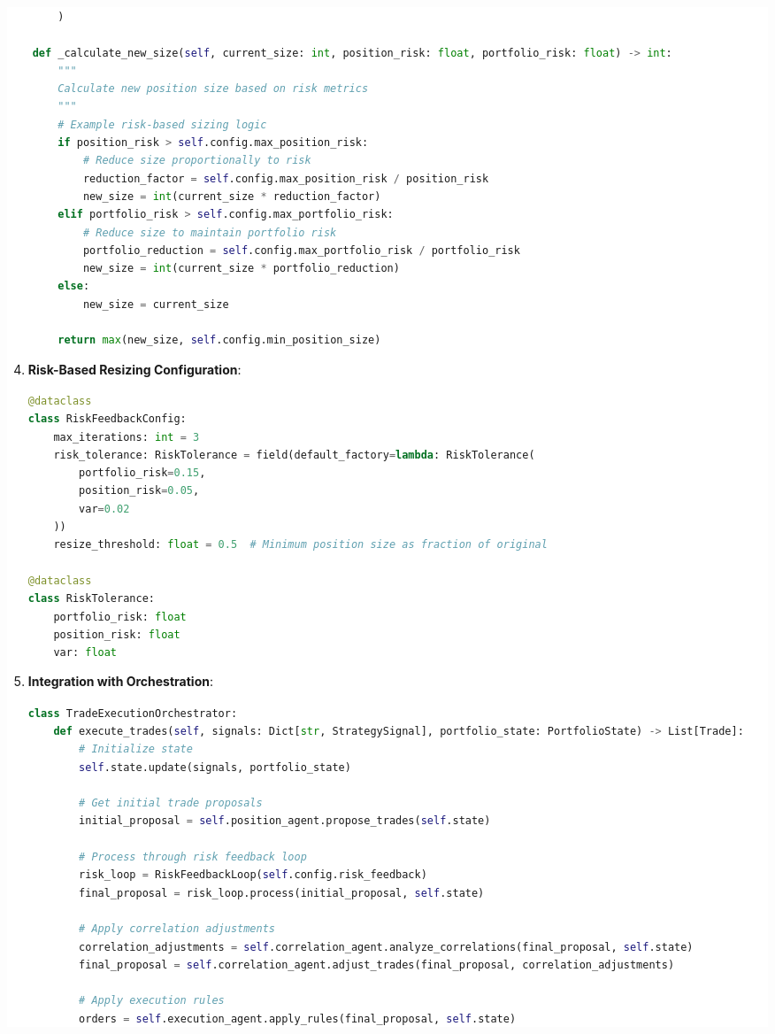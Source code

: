    ```python
           )

       def _calculate_new_size(self, current_size: int, position_risk: float, portfolio_risk: float) -> int:
           """
           Calculate new position size based on risk metrics
           """
           # Example risk-based sizing logic
           if position_risk > self.config.max_position_risk:
               # Reduce size proportionally to risk
               reduction_factor = self.config.max_position_risk / position_risk
               new_size = int(current_size * reduction_factor)
           elif portfolio_risk > self.config.max_portfolio_risk:
               # Reduce size to maintain portfolio risk
               portfolio_reduction = self.config.max_portfolio_risk / portfolio_risk
               new_size = int(current_size * portfolio_reduction)
           else:
               new_size = current_size
           
           return max(new_size, self.config.min_position_size)
   ```

4. **Risk-Based Resizing Configuration**:
   ```python
   @dataclass
   class RiskFeedbackConfig:
       max_iterations: int = 3
       risk_tolerance: RiskTolerance = field(default_factory=lambda: RiskTolerance(
           portfolio_risk=0.15,
           position_risk=0.05,
           var=0.02
       ))
       resize_threshold: float = 0.5  # Minimum position size as fraction of original

   @dataclass
   class RiskTolerance:
       portfolio_risk: float
       position_risk: float
       var: float
   ```

5. **Integration with Orchestration**:
   ```python
   class TradeExecutionOrchestrator:
       def execute_trades(self, signals: Dict[str, StrategySignal], portfolio_state: PortfolioState) -> List[Trade]:
           # Initialize state
           self.state.update(signals, portfolio_state)
           
           # Get initial trade proposals
           initial_proposal = self.position_agent.propose_trades(self.state)
           
           # Process through risk feedback loop
           risk_loop = RiskFeedbackLoop(self.config.risk_feedback)
           final_proposal = risk_loop.process(initial_proposal, self.state)
           
           # Apply correlation adjustments
           correlation_adjustments = self.correlation_agent.analyze_correlations(final_proposal, self.state)
           final_proposal = self.correlation_agent.adjust_trades(final_proposal, correlation_adjustments)
           
           # Apply execution rules
           orders = self.execution_agent.apply_rules(final_proposal, self.state)
   ```